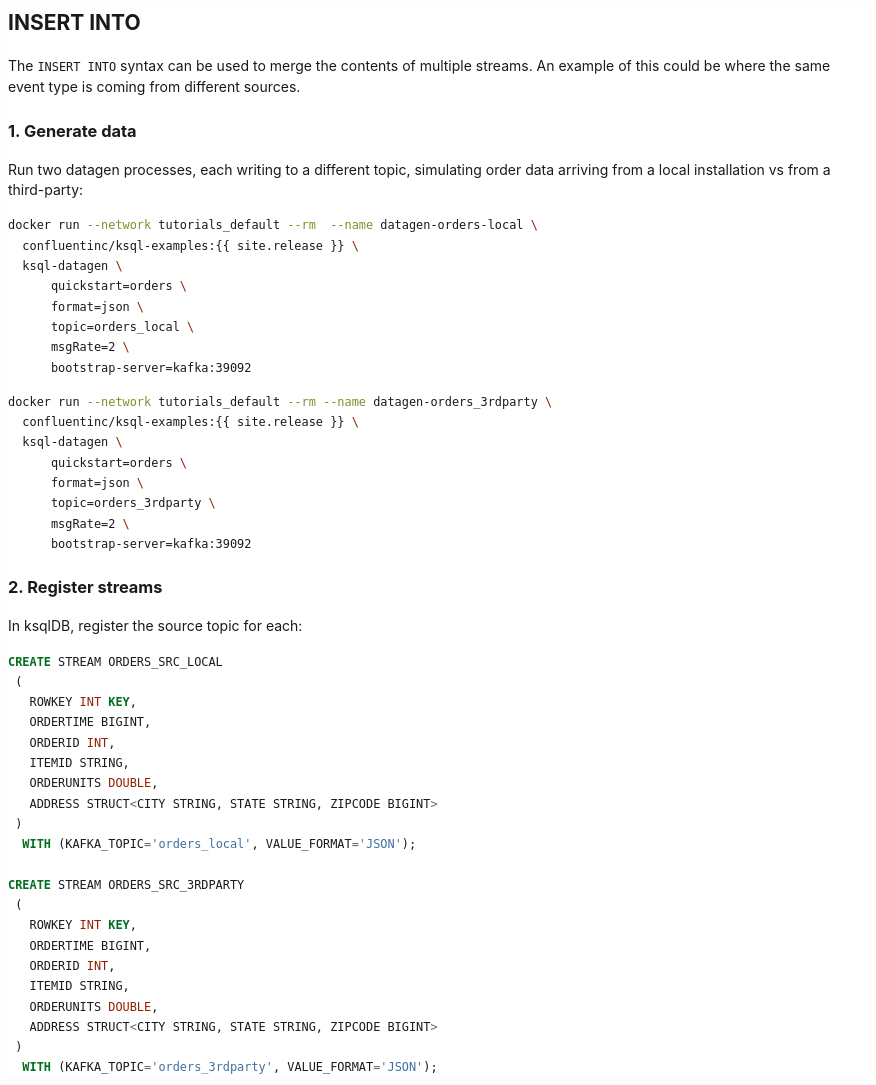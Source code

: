 INSERT INTO
-----------

The `INSERT INTO` syntax can be used to merge the contents of multiple
streams. An example of this could be where the same event type is coming
from different sources.

### 1. Generate data

Run two datagen processes, each writing to a different topic, simulating
order data arriving from a local installation vs from a third-party:

```bash
docker run --network tutorials_default --rm  --name datagen-orders-local \
  confluentinc/ksql-examples:{{ site.release }} \
  ksql-datagen \
      quickstart=orders \
      format=json \
      topic=orders_local \
      msgRate=2 \
      bootstrap-server=kafka:39092
```

```bash
docker run --network tutorials_default --rm --name datagen-orders_3rdparty \
  confluentinc/ksql-examples:{{ site.release }} \
  ksql-datagen \
      quickstart=orders \
      format=json \
      topic=orders_3rdparty \
      msgRate=2 \
      bootstrap-server=kafka:39092
```

### 2. Register streams

In ksqlDB, register the source topic for each:

```sql
CREATE STREAM ORDERS_SRC_LOCAL
 (
   ROWKEY INT KEY, 
   ORDERTIME BIGINT, 
   ORDERID INT, 
   ITEMID STRING, 
   ORDERUNITS DOUBLE, 
   ADDRESS STRUCT<CITY STRING, STATE STRING, ZIPCODE BIGINT>
 )
  WITH (KAFKA_TOPIC='orders_local', VALUE_FORMAT='JSON');

CREATE STREAM ORDERS_SRC_3RDPARTY
 (
   ROWKEY INT KEY, 
   ORDERTIME BIGINT, 
   ORDERID INT, 
   ITEMID STRING, 
   ORDERUNITS DOUBLE, 
   ADDRESS STRUCT<CITY STRING, STATE STRING, ZIPCODE BIGINT>
 )
  WITH (KAFKA_TOPIC='orders_3rdparty', VALUE_FORMAT='JSON');
```
